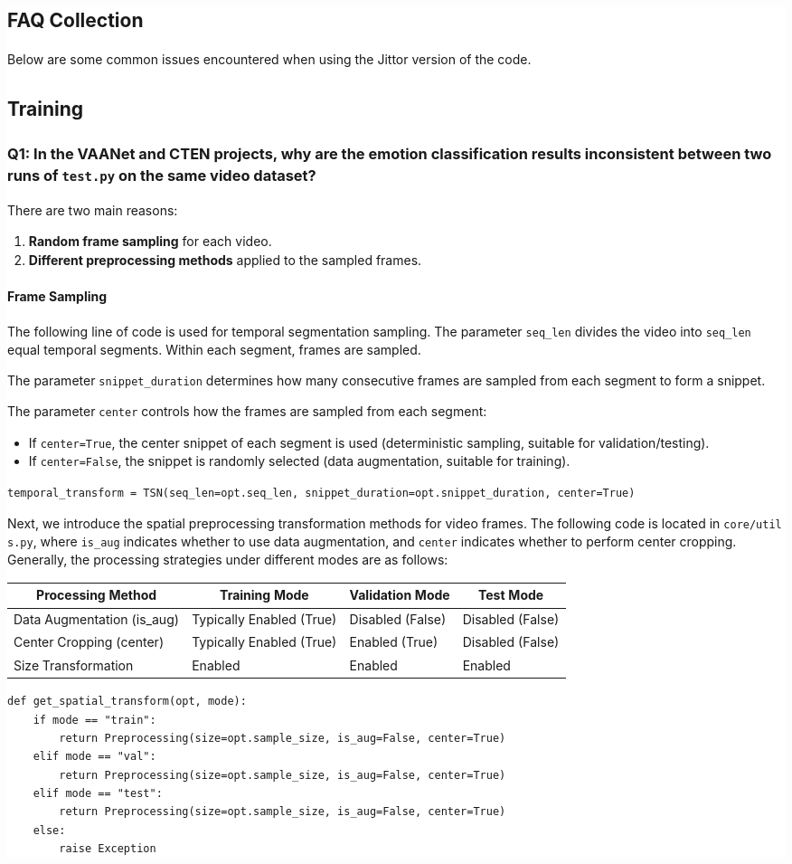 ## FAQ Collection

Below are some common issues encountered when using the Jittor version of the code.

## Training

### Q1: In the VAANet and CTEN projects, why are the emotion classification results inconsistent between two runs of `test.py` on the same video dataset?

There are two main reasons:

1. **Random frame sampling** for each video.
2. **Different preprocessing methods** applied to the sampled frames.

#### Frame Sampling

The following line of code is used for temporal segmentation sampling. The parameter `seq_len` divides the video into `seq_len` equal temporal segments. Within each segment, frames are sampled.

The parameter `snippet_duration` determines how many consecutive frames are sampled from each segment to form a snippet.

The parameter `center` controls how the frames are sampled from each segment:
- If `center=True`, the center snippet of each segment is used (deterministic sampling, suitable for validation/testing).
- If `center=False`, the snippet is randomly selected (data augmentation, suitable for training).

```text
temporal_transform = TSN(seq_len=opt.seq_len, snippet_duration=opt.snippet_duration, center=True)
```
Next, we introduce the spatial preprocessing transformation methods for video frames. The following code is located in `core/utils.py`, where `is_aug` indicates whether to use data augmentation, and `center` indicates whether to perform center cropping. Generally, the processing strategies under different modes are as follows:

| Processing Method | Training Mode | Validation Mode | Test Mode |
|------------------|--------------|-----------------|-----------|
| Data Augmentation (is_aug) | Typically Enabled (True) | Disabled (False) | Disabled (False) |
| Center Cropping (center) | Typically Enabled (True) | Enabled (True) | Disabled (False) |
| Size Transformation | Enabled | Enabled | Enabled |

```text
def get_spatial_transform(opt, mode):
    if mode == "train":
        return Preprocessing(size=opt.sample_size, is_aug=False, center=True)
    elif mode == "val":
        return Preprocessing(size=opt.sample_size, is_aug=False, center=True)
    elif mode == "test":
        return Preprocessing(size=opt.sample_size, is_aug=False, center=True)
    else:
        raise Exception
```

